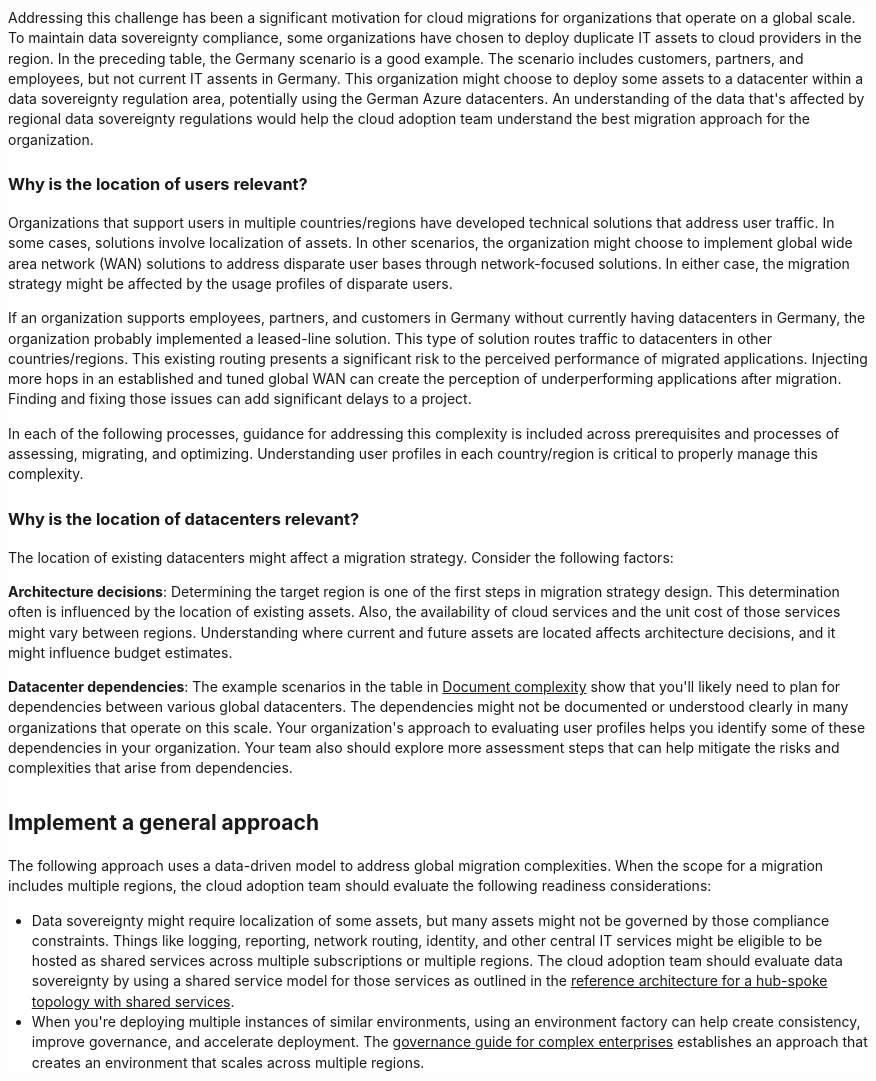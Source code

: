 Addressing this challenge has been a significant motivation for cloud migrations for organizations that operate on a global scale. To maintain data sovereignty compliance, some organizations have chosen to deploy duplicate IT assets to cloud providers in the region. In the preceding table, the Germany scenario is a good example. The scenario includes customers, partners, and employees, but not current IT assents in Germany. This organization might choose to deploy some assets to a datacenter within a data sovereignty regulation area, potentially using the German Azure datacenters. An understanding of the data that's affected by regional data sovereignty regulations would help the cloud adoption team understand the best migration approach for the organization.

### Why is the location of users relevant?

Organizations that support users in multiple countries/regions have developed technical solutions that address user traffic. In some cases, solutions involve localization of assets. In other scenarios, the organization might choose to implement global wide area network (WAN) solutions to address disparate user bases through network-focused solutions. In either case, the migration strategy might be affected by the usage profiles of disparate users.

If an organization supports employees, partners, and customers in Germany without currently having datacenters in Germany, the organization probably implemented a leased-line solution. This type of solution routes traffic to datacenters in other countries/regions. This existing routing presents a significant risk to the perceived performance of migrated applications. Injecting more hops in an established and tuned global WAN can create the perception of underperforming applications after migration. Finding and fixing those issues can add significant delays to a project.

In each of the following processes, guidance for addressing this complexity is included across prerequisites and processes of assessing, migrating, and optimizing. Understanding user profiles in each country/region is critical to properly manage this complexity.

### Why is the location of datacenters relevant?

The location of existing datacenters might affect a migration strategy. Consider the following factors:

**Architecture decisions**: Determining the target region is one of the first steps in migration strategy design. This determination often is influenced by the location of existing assets. Also, the availability of cloud services and the unit cost of those services might vary between regions. Understanding where current and future assets are located affects architecture decisions, and it might influence budget estimates.

**Datacenter dependencies**: The example scenarios in the table in [Document complexity](#document-your-scenario-complexity) show that you'll likely need to plan for dependencies between various global datacenters. The dependencies might not be documented or understood clearly in many organizations that operate on this scale. Your organization's approach to evaluating user profiles helps you identify some of these dependencies in your organization. Your team also should explore more assessment steps that can help mitigate the risks and complexities that arise from dependencies.

## Implement a general approach

The following approach uses a data-driven model to address global migration complexities. When the scope for a migration includes multiple regions, the cloud adoption team should evaluate the following readiness considerations:

- Data sovereignty might require localization of some assets, but many assets might not be governed by those compliance constraints. Things like logging, reporting, network routing, identity, and other central IT services might be eligible to be hosted as shared services across multiple subscriptions or multiple regions. The cloud adoption team should evaluate data sovereignty by using a shared service model for those services as outlined in the [reference architecture for a hub-spoke topology with shared services](/azure/architecture/reference-architectures/hybrid-networking/hub-spoke).
- When you're deploying multiple instances of similar environments, using an environment factory can help create consistency, improve governance, and accelerate deployment. The [governance guide for complex enterprises](../../govern/guides/complex/index.md) establishes an approach that creates an environment that scales across multiple regions.
